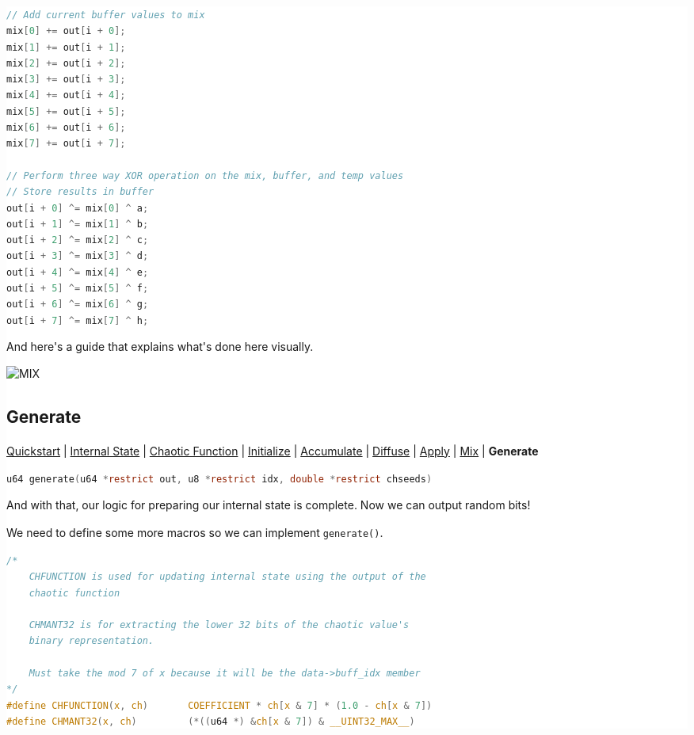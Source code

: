 ```c
// Add current buffer values to mix
mix[0] += out[i + 0];
mix[1] += out[i + 1];
mix[2] += out[i + 2];
mix[3] += out[i + 3];
mix[4] += out[i + 4];
mix[5] += out[i + 5];
mix[6] += out[i + 6];
mix[7] += out[i + 7];

// Perform three way XOR operation on the mix, buffer, and temp values
// Store results in buffer
out[i + 0] ^= mix[0] ^ a;
out[i + 1] ^= mix[1] ^ b;
out[i + 2] ^= mix[2] ^ c;
out[i + 3] ^= mix[3] ^ d;
out[i + 4] ^= mix[4] ^ e;
out[i + 5] ^= mix[5] ^ f;
out[i + 6] ^= mix[6] ^ g;
out[i + 7] ^= mix[7] ^ h;
```

And here's a guide that explains what's done here visually.

![MIX](https://github.com/user-attachments/assets/1b8a4374-3495-48af-91a4-3dab36263304) <br/>

## <a id="gen"></a> Generate

[Quickstart](#quick) | 
[Internal State](#internal) | 
[Chaotic Function](#chaos) | 
[Initialize](#init) | 
[Accumulate](#acc) | 
[Diffuse](#diff) | 
[Apply](#apply) | 
[Mix](#mix) | 
**Generate**

```c
u64 generate(u64 *restrict out, u8 *restrict idx, double *restrict chseeds)
```

And with that, our logic for preparing our internal state is complete. Now we can output random bits!

We need to define some more macros so we can implement `generate()`. 

```c
/*
    CHFUNCTION is used for updating internal state using the output of the
    chaotic function

    CHMANT32 is for extracting the lower 32 bits of the chaotic value's
    binary representation. 

    Must take the mod 7 of x because it will be the data->buff_idx member
*/
#define CHFUNCTION(x, ch)       COEFFICIENT * ch[x & 7] * (1.0 - ch[x & 7])
#define CHMANT32(x, ch)         (*((u64 *) &ch[x & 7]) & __UINT32_MAX__)
```
